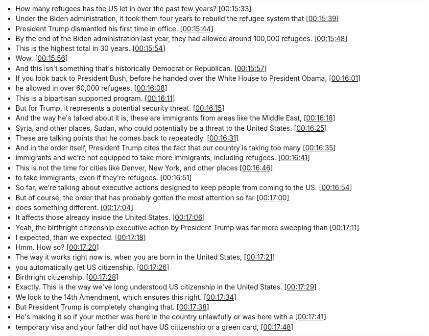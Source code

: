 *  How many refugees has the US let in over the past few years? [[00:15:33](https://www.youtube.com/watch?v=aZImq6TGqgk&t=933.66s)]
*  Under the Biden administration, it took them four years to rebuild the refugee system that [[00:15:39](https://www.youtube.com/watch?v=aZImq6TGqgk&t=939.02s)]
*  President Trump dismantled his first time in office. [[00:15:44](https://www.youtube.com/watch?v=aZImq6TGqgk&t=944.4599999999999s)]
*  By the end of the Biden administration last year, they had allowed around 100,000 refugees. [[00:15:48](https://www.youtube.com/watch?v=aZImq6TGqgk&t=948.14s)]
*  This is the highest total in 30 years. [[00:15:54](https://www.youtube.com/watch?v=aZImq6TGqgk&t=954.46s)]
*  Wow. [[00:15:56](https://www.youtube.com/watch?v=aZImq6TGqgk&t=956.86s)]
*  And this isn't something that's historically Democrat or Republican. [[00:15:57](https://www.youtube.com/watch?v=aZImq6TGqgk&t=957.4200000000001s)]
*  If you look back to President Bush, before he handed over the White House to President Obama, [[00:16:01](https://www.youtube.com/watch?v=aZImq6TGqgk&t=961.98s)]
*  he allowed in over 60,000 refugees. [[00:16:08](https://www.youtube.com/watch?v=aZImq6TGqgk&t=968.46s)]
*  This is a bipartisan supported program. [[00:16:11](https://www.youtube.com/watch?v=aZImq6TGqgk&t=971.4200000000001s)]
*  But for Trump, it represents a potential security threat. [[00:16:15](https://www.youtube.com/watch?v=aZImq6TGqgk&t=975.26s)]
*  And the way he's talked about it is, these are immigrants from areas like the Middle East, [[00:16:18](https://www.youtube.com/watch?v=aZImq6TGqgk&t=978.38s)]
*  Syria, and other places, Sudan, who could potentially be a threat to the United States. [[00:16:25](https://www.youtube.com/watch?v=aZImq6TGqgk&t=985.18s)]
*  These are talking points that he comes back to repeatedly. [[00:16:31](https://www.youtube.com/watch?v=aZImq6TGqgk&t=991.5s)]
*  And in the order itself, President Trump cites the fact that our country is taking too many [[00:16:35](https://www.youtube.com/watch?v=aZImq6TGqgk&t=995.9799999999999s)]
*  immigrants and we're not equipped to take more immigrants, including refugees. [[00:16:41](https://www.youtube.com/watch?v=aZImq6TGqgk&t=1001.18s)]
*  This is not the time for cities like Denver, New York, and other places [[00:16:46](https://www.youtube.com/watch?v=aZImq6TGqgk&t=1006.62s)]
*  to take immigrants, even if they're refugees. [[00:16:51](https://www.youtube.com/watch?v=aZImq6TGqgk&t=1011.5799999999999s)]
*  So far, we're talking about executive actions designed to keep people from coming to the US. [[00:16:54](https://www.youtube.com/watch?v=aZImq6TGqgk&t=1014.38s)]
*  But of course, the order that has probably gotten the most attention so far [[00:17:00](https://www.youtube.com/watch?v=aZImq6TGqgk&t=1020.14s)]
*  does something different. [[00:17:04](https://www.youtube.com/watch?v=aZImq6TGqgk&t=1024.94s)]
*  It affects those already inside the United States. [[00:17:06](https://www.youtube.com/watch?v=aZImq6TGqgk&t=1026.46s)]
*  Yeah, the birthright citizenship executive action by President Trump was far more sweeping than [[00:17:11](https://www.youtube.com/watch?v=aZImq6TGqgk&t=1031.9s)]
*  I expected, than we expected. [[00:17:18](https://www.youtube.com/watch?v=aZImq6TGqgk&t=1038.7s)]
*  Hmm. How so? [[00:17:20](https://www.youtube.com/watch?v=aZImq6TGqgk&t=1040.54s)]
*  The way it works right now is, when you are born in the United States, [[00:17:21](https://www.youtube.com/watch?v=aZImq6TGqgk&t=1041.8200000000002s)]
*  you automatically get US citizenship. [[00:17:26](https://www.youtube.com/watch?v=aZImq6TGqgk&t=1046.54s)]
*  Birthright citizenship. [[00:17:28](https://www.youtube.com/watch?v=aZImq6TGqgk&t=1048.6200000000001s)]
*  Exactly. This is the way we've long understood US citizenship in the United States. [[00:17:29](https://www.youtube.com/watch?v=aZImq6TGqgk&t=1049.74s)]
*  We look to the 14th Amendment, which ensures this right. [[00:17:34](https://www.youtube.com/watch?v=aZImq6TGqgk&t=1054.7s)]
*  But President Trump is completely changing that. [[00:17:38](https://www.youtube.com/watch?v=aZImq6TGqgk&t=1058.14s)]
*  He's making it so if your mother was here in the country unlawfully or was here with a [[00:17:41](https://www.youtube.com/watch?v=aZImq6TGqgk&t=1061.3400000000001s)]
*  temporary visa and your father did not have US citizenship or a green card, [[00:17:48](https://www.youtube.com/watch?v=aZImq6TGqgk&t=1068.22s)]